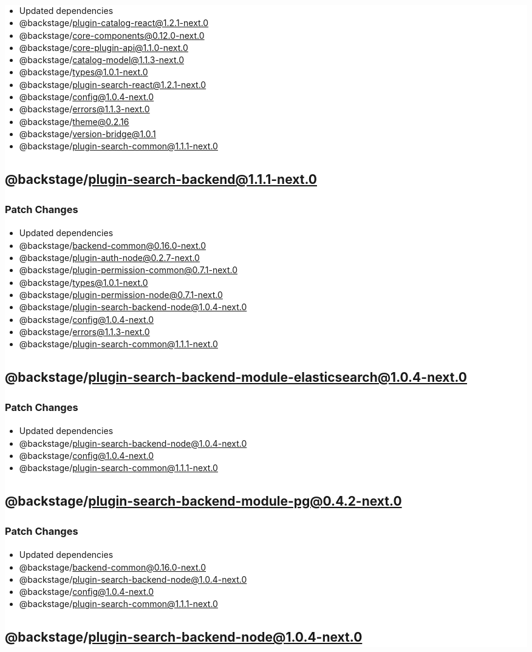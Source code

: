 - Updated dependencies
 - @backstage/plugin-catalog-react@1.2.1-next.0
 - @backstage/core-components@0.12.0-next.0
 - @backstage/core-plugin-api@1.1.0-next.0
 - @backstage/catalog-model@1.1.3-next.0
 - @backstage/types@1.0.1-next.0
 - @backstage/plugin-search-react@1.2.1-next.0
 - @backstage/config@1.0.4-next.0
 - @backstage/errors@1.1.3-next.0
 - @backstage/theme@0.2.16
 - @backstage/version-bridge@1.0.1
 - @backstage/plugin-search-common@1.1.1-next.0

## @backstage/plugin-search-backend@1.1.1-next.0

### Patch Changes

- Updated dependencies
 - @backstage/backend-common@0.16.0-next.0
 - @backstage/plugin-auth-node@0.2.7-next.0
 - @backstage/plugin-permission-common@0.7.1-next.0
 - @backstage/types@1.0.1-next.0
 - @backstage/plugin-permission-node@0.7.1-next.0
 - @backstage/plugin-search-backend-node@1.0.4-next.0
 - @backstage/config@1.0.4-next.0
 - @backstage/errors@1.1.3-next.0
 - @backstage/plugin-search-common@1.1.1-next.0

## @backstage/plugin-search-backend-module-elasticsearch@1.0.4-next.0

### Patch Changes

- Updated dependencies
 - @backstage/plugin-search-backend-node@1.0.4-next.0
 - @backstage/config@1.0.4-next.0
 - @backstage/plugin-search-common@1.1.1-next.0

## @backstage/plugin-search-backend-module-pg@0.4.2-next.0

### Patch Changes

- Updated dependencies
 - @backstage/backend-common@0.16.0-next.0
 - @backstage/plugin-search-backend-node@1.0.4-next.0
 - @backstage/config@1.0.4-next.0
 - @backstage/plugin-search-common@1.1.1-next.0

## @backstage/plugin-search-backend-node@1.0.4-next.0
